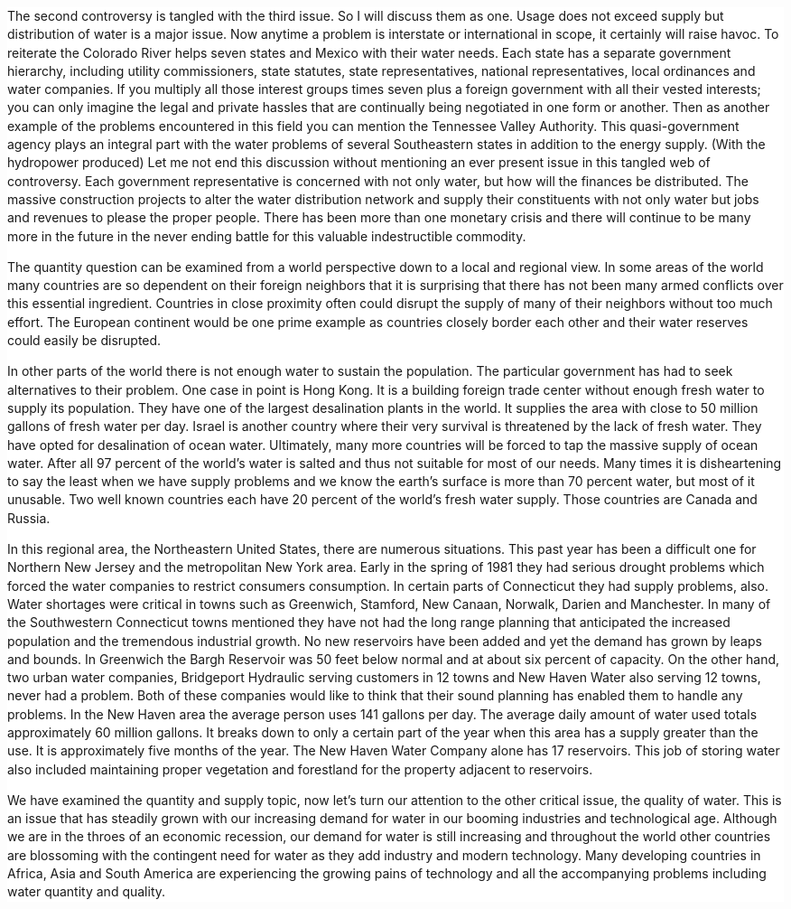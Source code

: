   The second controversy is tangled with the third issue. So I will discuss them as one. Usage does not exceed supply but distribution of water is a major issue. Now anytime a problem is interstate or international in scope, it certainly will raise havoc. To reiterate the Colorado River helps seven states and Mexico with their water needs. Each state has a separate government hierarchy, including utility commissioners, state statutes, state representatives, national representatives, local ordinances and water companies. If you multiply all those interest groups times seven plus a foreign government with all their vested interests; you can only imagine the legal and private hassles that are continually being negotiated in one form or another. Then as another example of the problems encountered in this field you can mention the Tennessee Valley Authority. This quasi-government agency plays an integral part with the water problems of several Southeastern states in addition to the energy supply. (With the hydropower produced) Let me not end this discussion without mentioning an ever present issue in this tangled web of controversy. Each government representative is concerned with not only water, but how will the finances be distributed. The massive construction projects to alter the water distribution network and supply their constituents with not only water but jobs and revenues to please the proper people. There has been more than one monetary crisis and there will continue to be many more in the future in the never ending battle for this valuable indestructible commodity.
 </p>
 <p>
  The quantity question can be examined from a world perspective down to a local and regional view. In some areas of the world many countries are so dependent on their foreign neighbors that it is surprising that there has not been many armed conflicts over this essential ingredient. Countries in close proximity often could disrupt the supply of many of their neighbors without too much effort. The European continent would be one prime example as countries closely border each other and their water reserves could easily be disrupted.
 </p>
 <p>
  In other parts of the world there is not enough water to sustain the population. The particular government has had to seek alternatives to their problem. One case in point is Hong Kong. It is a building foreign trade center without enough fresh water to supply its population. They have one of the largest desalination plants in the world. It supplies the area with close to 50 million gallons of fresh water per day. Israel is another country where their very survival is threatened by the lack of fresh water. They have opted for desalination of ocean water. Ultimately, many more countries will be forced to tap the massive supply of ocean water. After all 97 percent of the world’s water is salted and thus not suitable for most of our needs. Many times it is disheartening to say the least when we have supply problems and we know the earth’s surface is more than 70 percent water, but most of it unusable. Two well known countries each have 20 percent of the world’s fresh water supply. Those countries are Canada and Russia.
 </p>
 <p>
  In this regional area, the Northeastern United States, there are numerous situations. This past year has been a difficult one for Northern New Jersey and the metropolitan New York area. Early in the spring of 1981 they had serious drought problems which forced the water companies to restrict consumers consumption. In certain parts of Connecticut they had supply problems, also. Water shortages were critical in towns such as Greenwich, Stamford, New Canaan, Norwalk, Darien and Manchester. In many of the Southwestern Connecticut towns mentioned they have not had the long range planning that anticipated the increased population and the tremendous industrial growth. No new reservoirs have been added and yet the demand has grown by leaps and bounds. In Greenwich the Bargh Reservoir was 50 feet below normal and at about six percent of capacity. On the other hand, two urban water companies, Bridgeport Hydraulic serving customers in 12 towns and New Haven Water also serving 12 towns, never had a problem. Both of these companies would like to think that their sound planning has enabled them to handle any problems. In the New Haven area the average person uses 141 gallons per day. The average daily amount of water used totals approximately 60 million gallons. It breaks down to only a certain part of the year when this area has a supply greater than the use. It is approximately five months of the year. The New Haven Water Company alone has 17 reservoirs. This job of storing water also included maintaining proper vegetation and forestland for the property adjacent to reservoirs.
 </p>
 <p>
  We have examined the quantity and supply topic, now let’s turn our attention to the other critical issue, the quality of water. This is an issue that has steadily grown with our increasing demand for water in our booming industries and technological age. Although we are in the throes of an economic recession, our demand for water is still increasing and throughout the world other countries are blossoming with the contingent need for water as they add industry and modern technology. Many developing countries in Africa, Asia and South America are experiencing the growing pains of technology and all the accompanying problems including water quantity and quality.
